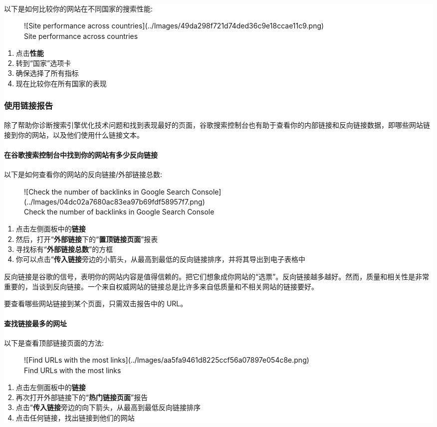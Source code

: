 以下是如何比较你的网站在不同国家的搜索性能:

<figure id="attachment_48839" aria-describedby="caption-attachment-48839" style="width: 1301px" class="wp-caption alignnone">![Site performance across countries](../Images/49da298f721d74ded36c9e18ccae11c9.png)

<figcaption id="caption-attachment-48839" class="wp-caption-text">Site performance across countries</figcaption>

</figure>

1.  点击**性能**
2.  转到“国家”选项卡
3.  确保选择了所有指标
4.  现在比较你在所有国家的表现

### 使用链接报告

除了帮助你诊断搜索引擎优化技术问题和找到表现最好的页面，谷歌搜索控制台也有助于查看你的内部链接和反向链接数据，即哪些网站链接到你的网站，以及他们使用什么链接文本。

#### 在谷歌搜索控制台中找到你的网站有多少反向链接

以下是如何查看你的网站的反向链接/外部链接总数:

<figure id="attachment_48840" aria-describedby="caption-attachment-48840" style="width: 499px" class="wp-caption alignnone">![Check the number of backlinks in Google Search Console](../Images/04dc02a7680ac83ea97b69fdf58957f7.png)

<figcaption id="caption-attachment-48840" class="wp-caption-text">Check the number of backlinks in Google Search Console</figcaption>

</figure>

1.  点击左侧面板中的**链接**
2.  然后，打开“**外部链接**下的“**置顶链接页面**”报表
3.  寻找标有“**外部链接总数**”的方框
4.  你可以点击“**传入链接**旁边的小箭头，从最高到最低的反向链接排序，并将其导出到电子表格中

反向链接是谷歌的信号，表明你的网站内容是值得信赖的。把它们想象成你网站的“选票”。反向链接越多越好。然而，质量和相关性是非常重要的，当谈到反向链接。一个来自权威网站的链接总是比许多来自低质量和不相关网站的链接要好。

要查看哪些网站链接到某个页面，只需双击报告中的 URL。

#### 查找链接最多的网址

以下是查看顶部链接页面的方法:

<figure id="attachment_48841" aria-describedby="caption-attachment-48841" style="width: 1013px" class="wp-caption alignnone">![Find URLs with the most links](../Images/aa5fa9461d8225ccf56a07897e054c8e.png)

<figcaption id="caption-attachment-48841" class="wp-caption-text">Find URLs with the most links</figcaption>

</figure>

1.  点击左侧面板中的**链接**
2.  再次打开外部链接下的“**热门链接页面**”报告
3.  点击“**传入链接**旁边的向下箭头，从最高到最低反向链接排序
4.  点击任何链接，找出链接到他们的网站
